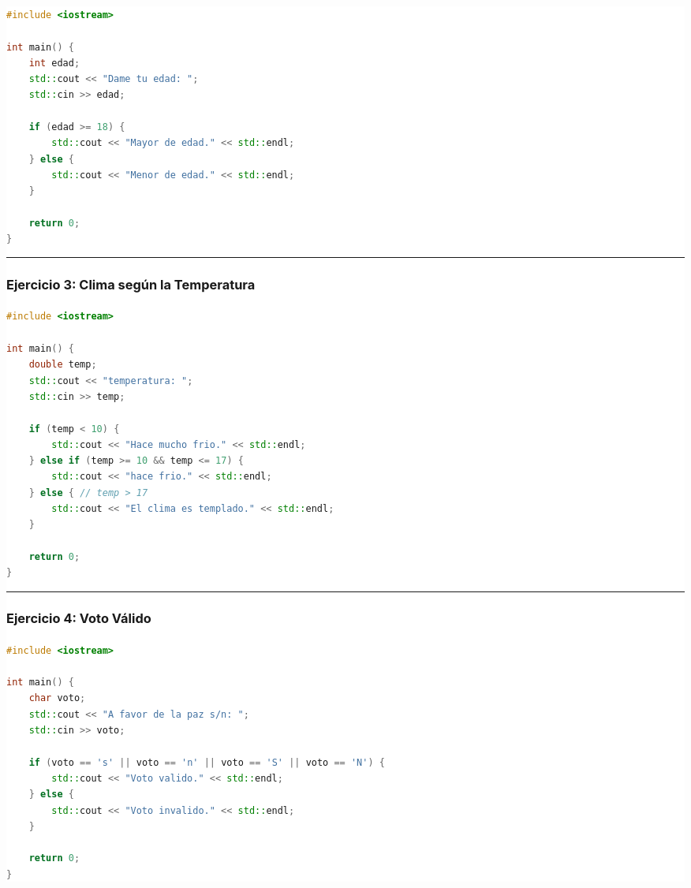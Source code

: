 ```cpp
#include <iostream>

int main() {
    int edad;
    std::cout << "Dame tu edad: ";
    std::cin >> edad;
    
    if (edad >= 18) {
        std::cout << "Mayor de edad." << std::endl;
    } else {
        std::cout << "Menor de edad." << std::endl;
    }

    return 0;
}
```

-----

### **Ejercicio 3: Clima según la Temperatura**

```cpp
#include <iostream>

int main() {
    double temp;
    std::cout << "temperatura: ";
    std::cin >> temp;
    
    if (temp < 10) {
        std::cout << "Hace mucho frio." << std::endl;
    } else if (temp >= 10 && temp <= 17) {
        std::cout << "hace frio." << std::endl;
    } else { // temp > 17
        std::cout << "El clima es templado." << std::endl;
    }

    return 0;
}
```

-----

### **Ejercicio 4: Voto Válido**

```cpp
#include <iostream>

int main() {
    char voto;
    std::cout << "A favor de la paz s/n: ";
    std::cin >> voto;
    
    if (voto == 's' || voto == 'n' || voto == 'S' || voto == 'N') {
        std::cout << "Voto valido." << std::endl;
    } else {
        std::cout << "Voto invalido." << std::endl;
    }

    return 0;
}
```
